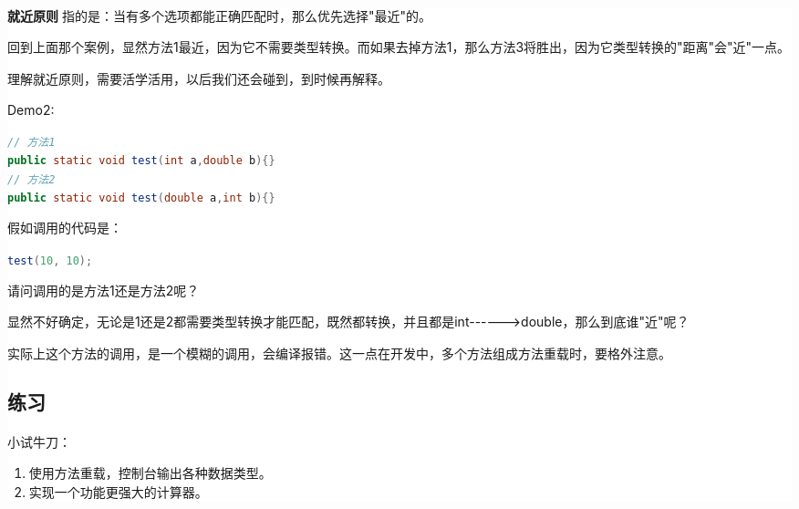 **就近原则** 指的是：当有多个选项都能正确匹配时，那么优先选择"最近"的。

回到上面那个案例，显然方法1最近，因为它不需要类型转换。而如果去掉方法1，那么方法3将胜出，因为它类型转换的"距离"会"近"一点。

理解就近原则，需要活学活用，以后我们还会碰到，到时候再解释。



Demo2:

```java 
// 方法1
public static void test(int a,double b){}
// 方法2
public static void test(double a,int b){}
```

假如调用的代码是：

```java 
test(10, 10);
```

请问调用的是方法1还是方法2呢？

显然不好确定，无论是1还是2都需要类型转换才能匹配，既然都转换，并且都是int------>double，那么到底谁"近"呢？

实际上这个方法的调用，是一个模糊的调用，会编译报错。这一点在开发中，多个方法组成方法重载时，要格外注意。

## 练习

小试牛刀：

1. 使用方法重载，控制台输出各种数据类型。
2. 实现一个功能更强大的计算器。





